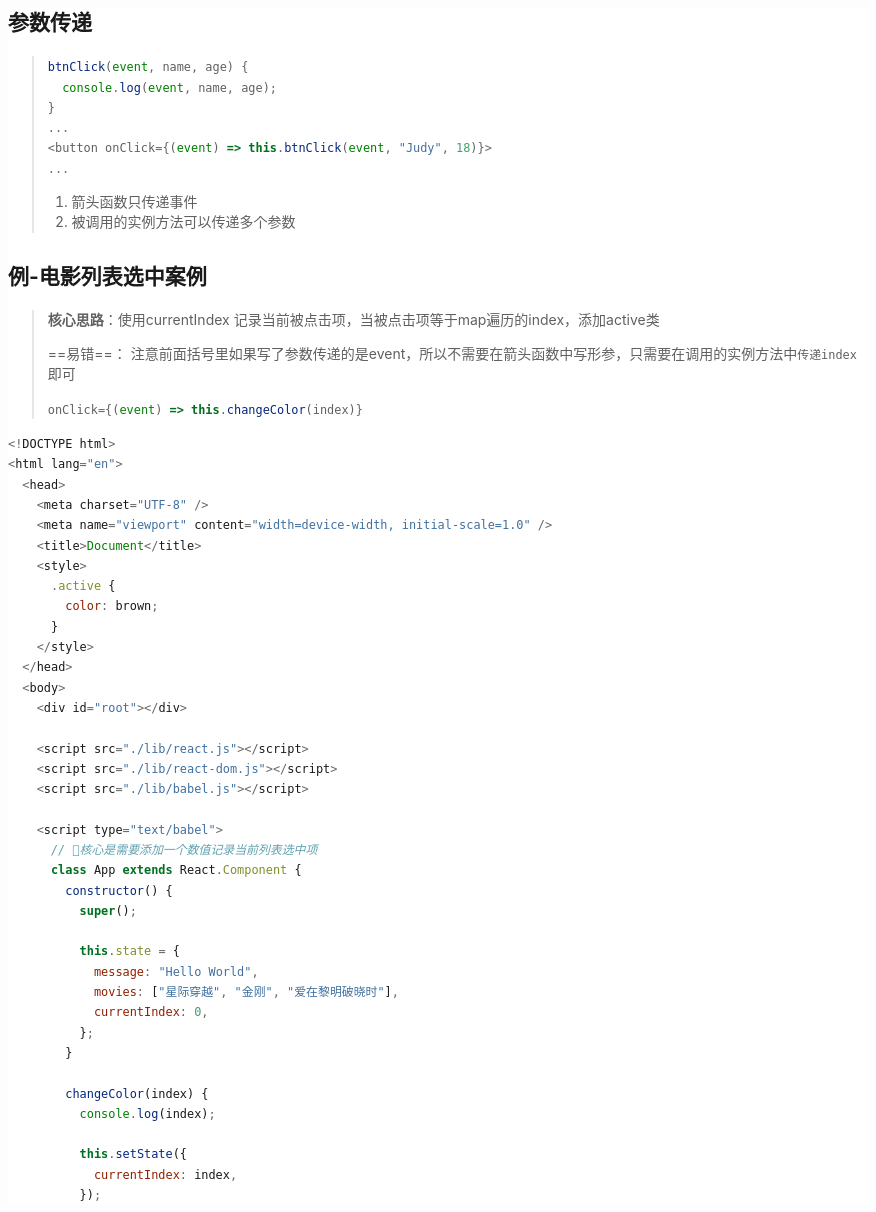 ## 参数传递

> ```javascript
> btnClick(event, name, age) {
>   console.log(event, name, age);
> }
> ...
> <button onClick={(event) => this.btnClick(event, "Judy", 18)}>
> ...
> ```
>
> 1. 箭头函数只传递事件
> 2. 被调用的实例方法可以传递多个参数

## 例-电影列表选中案例

> **核心思路**：使用currentIndex 记录当前被点击项，当被点击项等于map遍历的index，添加active类
>
> ==易错==： 注意前面括号里如果写了参数传递的是event，所以不需要在箭头函数中写形参，只需要在调用的实例方法中`传递index`即可
>
> ```javascript
> onClick={(event) => this.changeColor(index)} 
> ```

```js
<!DOCTYPE html>
<html lang="en">
  <head>
    <meta charset="UTF-8" />
    <meta name="viewport" content="width=device-width, initial-scale=1.0" />
    <title>Document</title>
    <style>
      .active {
        color: brown;
      }
    </style>
  </head>
  <body>
    <div id="root"></div>

    <script src="./lib/react.js"></script>
    <script src="./lib/react-dom.js"></script>
    <script src="./lib/babel.js"></script>

    <script type="text/babel">
      // 🔴核心是需要添加一个数值记录当前列表选中项
      class App extends React.Component {
        constructor() {
          super();

          this.state = {
            message: "Hello World",
            movies: ["星际穿越", "金刚", "爱在黎明破晓时"],
            currentIndex: 0,
          };
        }

        changeColor(index) {
          console.log(index);

          this.setState({
            currentIndex: index,
          });
```